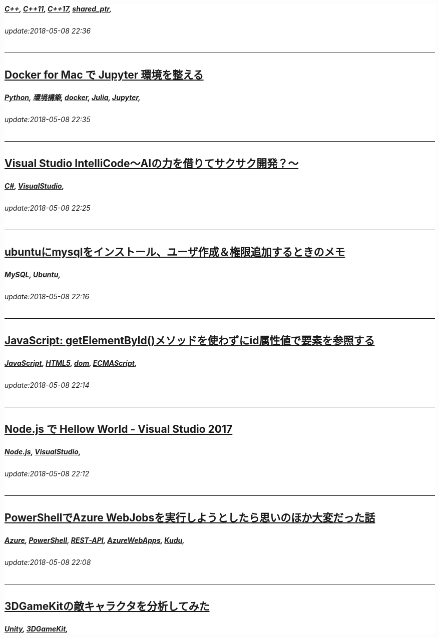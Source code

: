 ##### [C++](https://qiita.com/tags/C++), [C++11](https://qiita.com/tags/C++11), [C++17](https://qiita.com/tags/C++17), [shared_ptr](https://qiita.com/tags/shared_ptr), 
###### update:2018-05-08 22:36
---
## [Docker for Mac で Jupyter 環境を整える](https://qiita.com/Lirimy/items/35815da1851463011993)
##### [Python](https://qiita.com/tags/Python), [環境構築](https://qiita.com/tags/環境構築), [docker](https://qiita.com/tags/docker), [Julia](https://qiita.com/tags/Julia), [Jupyter](https://qiita.com/tags/Jupyter), 
###### update:2018-05-08 22:35
---
## [Visual Studio IntelliCode〜AIの力を借りてサクサク開発？〜](https://qiita.com/nambara/items/00f1abb49bd2c6ca540f)
##### [C#](https://qiita.com/tags/C#), [VisualStudio](https://qiita.com/tags/VisualStudio), 
###### update:2018-05-08 22:25
---
## [ubuntuにmysqlをインストール、ユーザ作成＆権限追加するときのメモ](https://qiita.com/DDaikitigogo/items/28b41501d3b7db016cfd)
##### [MySQL](https://qiita.com/tags/MySQL), [Ubuntu](https://qiita.com/tags/Ubuntu), 
###### update:2018-05-08 22:16
---
## [JavaScript: getElementById()メソッドを使わずにid属性値で要素を参照する](https://qiita.com/FumioNonaka/items/0d4e014314e7ac572d0f)
##### [JavaScript](https://qiita.com/tags/JavaScript), [HTML5](https://qiita.com/tags/HTML5), [dom](https://qiita.com/tags/dom), [ECMAScript](https://qiita.com/tags/ECMAScript), 
###### update:2018-05-08 22:14
---
## [Node.js で Hellow World - Visual Studio 2017](https://qiita.com/East_san/items/b6d6b0e14bb999e3628a)
##### [Node.js](https://qiita.com/tags/Node.js), [VisualStudio](https://qiita.com/tags/VisualStudio), 
###### update:2018-05-08 22:12
---
## [PowerShellでAzure WebJobsを実行しようとしたら思いのほか大変だった話](https://qiita.com/mkht/items/b7d4077c8d991350a577)
##### [Azure](https://qiita.com/tags/Azure), [PowerShell](https://qiita.com/tags/PowerShell), [REST-API](https://qiita.com/tags/REST-API), [AzureWebApps](https://qiita.com/tags/AzureWebApps), [Kudu](https://qiita.com/tags/Kudu), 
###### update:2018-05-08 22:08
---
## [3DGameKitの敵キャラクタを分析してみた](https://qiita.com/UnagiHuman/items/0e4c48fec4a127b06ee7)
##### [Unity](https://qiita.com/tags/Unity), [3DGameKit](https://qiita.com/tags/3DGameKit), 